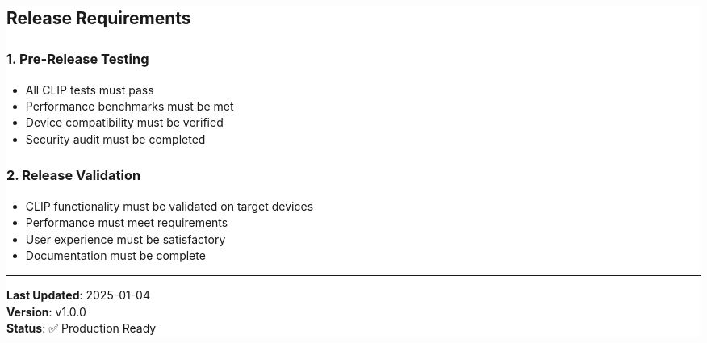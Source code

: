 ## Release Requirements

### 1. Pre-Release Testing

- All CLIP tests must pass
- Performance benchmarks must be met
- Device compatibility must be verified
- Security audit must be completed

### 2. Release Validation

- CLIP functionality must be validated on target devices
- Performance must meet requirements
- User experience must be satisfactory
- Documentation must be complete

---

**Last Updated**: 2025-01-04  
**Version**: v1.0.0  
**Status**: ✅ Production Ready

